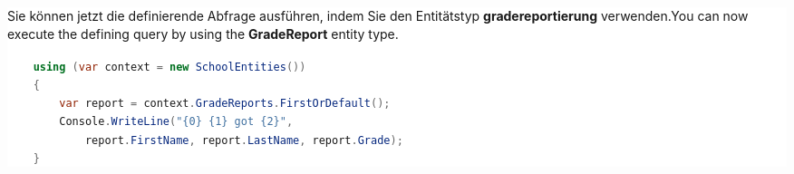 <span data-ttu-id="bf734-189">Sie können jetzt die definierende Abfrage ausführen, indem Sie den Entitätstyp **gradereportierung** verwenden.</span><span class="sxs-lookup"><span data-stu-id="bf734-189">You can now execute the defining query by using the **GradeReport** entity type.</span></span> 

``` csharp
    using (var context = new SchoolEntities())
    {
        var report = context.GradeReports.FirstOrDefault();
        Console.WriteLine("{0} {1} got {2}",
            report.FirstName, report.LastName, report.Grade);
    }
```
